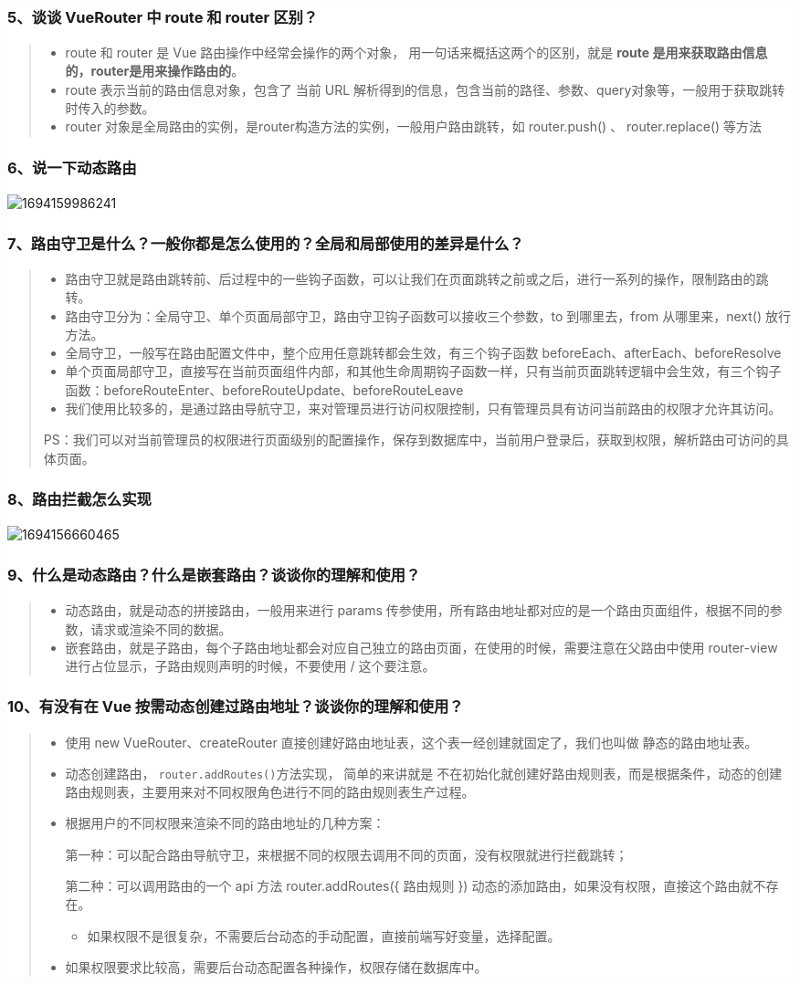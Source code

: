 

### 5、谈谈 VueRouter  中 route 和 router 区别？

> - route 和 router 是 Vue 路由操作中经常会操作的两个对象， 用一句话来概括这两个的区别，就是 **route 是用来获取路由信息的，router是用来操作路由的**。 
> - route 表示当前的路由信息对象，包含了 当前 URL 解析得到的信息，包含当前的路径、参数、query对象等，一般用于获取跳转时传入的参数。 
> - router 对象是全局路由的实例，是router构造方法的实例，一般用户路由跳转，如 router.push() 、 router.replace() 等方法
>





### 6、说一下动态路由

![1694159986241](C:\Users\二跃\AppData\Roaming\Typora\typora-user-images\1694159986241.png)





### 7、路由守卫是什么？一般你都是怎么使用的？全局和局部使用的差异是什么？

> - 路由守卫就是路由跳转前、后过程中的一些钩子函数，可以让我们在页面跳转之前或之后，进行一系列的操作，限制路由的跳转。
>- 路由守卫分为：全局守卫、单个页面局部守卫，路由守卫钩子函数可以接收三个参数，to 到哪里去，from 从哪里来，next() 放行方法。
> - 全局守卫，一般写在路由配置文件中，整个应用任意跳转都会生效，有三个钩子函数 beforeEach、afterEach、beforeResolve
> - 单个页面局部守卫，直接写在当前页面组件内部，和其他生命周期钩子函数一样，只有当前页面跳转逻辑中会生效，有三个钩子函数：beforeRouteEnter、beforeRouteUpdate、beforeRouteLeave
> - 我们使用比较多的，是通过路由导航守卫，来对管理员进行访问权限控制，只有管理员具有访问当前路由的权限才允许其访问。
> 
> PS：我们可以对当前管理员的权限进行页面级别的配置操作，保存到数据库中，当前用户登录后，获取到权限，解析路由可访问的具体页面。



### 8、路由拦截怎么实现

![1694156660465](C:\Users\二跃\AppData\Roaming\Typora\typora-user-images\1694156660465.png)







### 9、什么是动态路由？什么是嵌套路由？谈谈你的理解和使用？

> - 动态路由，就是动态的拼接路由，一般用来进行 params 传参使用，所有路由地址都对应的是一个路由页面组件，根据不同的参数，请求或渲染不同的数据。
>- 嵌套路由，就是子路由，每个子路由地址都会对应自己独立的路由页面，在使用的时候，需要注意在父路由中使用 router-view 进行占位显示，子路由规则声明的时候，不要使用 / 这个要注意。
> 



### 10、有没有在 Vue 按需动态创建过路由地址？谈谈你的理解和使用？

> - 使用 new VueRouter、createRouter 直接创建好路由地址表，这个表一经创建就固定了，我们也叫做 静态的路由地址表。
>
> - 动态创建路由， `router.addRoutes()`方法实现， 简单的来讲就是 不在初始化就创建好路由规则表，而是根据条件，动态的创建路由规则表，主要用来对不同权限角色进行不同的路由规则表生产过程。
>
> - 根据用户的不同权限来渲染不同的路由地址的几种方案：
>
>   第一种：可以配合路由导航守卫，来根据不同的权限去调用不同的页面，没有权限就进行拦截跳转；
>
>   第二种：可以调用路由的一个 api 方法 router.addRoutes({ 路由规则 }) 动态的添加路由，如果没有权限，直接这个路由就不存在。
>
>   - 如果权限不是很复杂，不需要后台动态的手动配置，直接前端写好变量，选择配置。
>  - 如果权限要求比较高，需要后台动态配置各种操作，权限存储在数据库中。
> 
